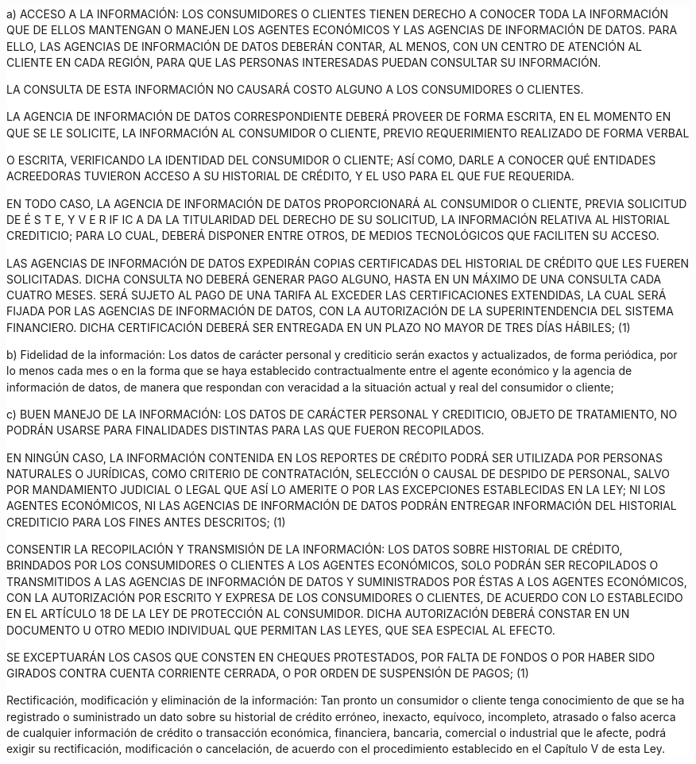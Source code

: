 a) ACCESO A LA INFORMACIÓN: LOS CONSUMIDORES O CLIENTES TIENEN DERECHO A CONOCER TODA LA INFORMACIÓN QUE DE ELLOS MANTENGAN O MANEJEN LOS AGENTES ECONÓMICOS Y LAS AGENCIAS DE INFORMACIÓN DE DATOS. PARA ELLO, LAS AGENCIAS DE INFORMACIÓN DE DATOS DEBERÁN CONTAR, AL MENOS, CON UN CENTRO DE ATENCIÓN AL CLIENTE EN CADA REGIÓN, PARA QUE LAS PERSONAS INTERESADAS PUEDAN CONSULTAR SU INFORMACIÓN.

LA CONSULTA DE ESTA INFORMACIÓN NO CAUSARÁ COSTO ALGUNO A LOS CONSUMIDORES O CLIENTES.

LA AGENCIA DE INFORMACIÓN DE DATOS CORRESPONDIENTE DEBERÁ PROVEER DE FORMA ESCRITA, EN EL MOMENTO EN QUE SE LE SOLICITE, LA INFORMACIÓN AL CONSUMIDOR O CLIENTE, PREVIO REQUERIMIENTO REALIZADO DE FORMA VERBAL

O ESCRITA, VERIFICANDO LA IDENTIDAD DEL CONSUMIDOR O CLIENTE; ASÍ COMO, DARLE A CONOCER QUÉ ENTIDADES ACREEDORAS TUVIERON ACCESO A SU HISTORIAL DE CRÉDITO, Y EL USO PARA EL QUE FUE REQUERIDA.

EN TODO CASO, LA AGENCIA DE INFORMACIÓN DE DATOS PROPORCIONARÁ AL CONSUMIDOR O CLIENTE, PREVIA SOLICITUD DE É S T E, Y V E R IF IC A DA LA TITULARIDAD DEL DERECHO DE SU SOLICITUD, LA INFORMACIÓN RELATIVA AL HISTORIAL CREDITICIO; PARA LO CUAL, DEBERÁ DISPONER ENTRE OTROS, DE MEDIOS TECNOLÓGICOS QUE FACILITEN SU ACCESO.

LAS AGENCIAS DE INFORMACIÓN DE DATOS EXPEDIRÁN COPIAS CERTIFICADAS DEL HISTORIAL DE CRÉDITO QUE LES FUEREN SOLICITADAS. DICHA CONSULTA NO DEBERÁ GENERAR PAGO ALGUNO, HASTA EN UN MÁXIMO DE UNA CONSULTA CADA CUATRO MESES. SERÁ SUJETO AL PAGO DE UNA TARIFA AL EXCEDER LAS CERTIFICACIONES EXTENDIDAS, LA CUAL SERÁ FIJADA POR LAS AGENCIAS DE INFORMACIÓN DE DATOS, CON LA AUTORIZACIÓN DE LA SUPERINTENDENCIA DEL SISTEMA FINANCIERO. DICHA CERTIFICACIÓN DEBERÁ SER ENTREGADA EN UN PLAZO NO MAYOR DE TRES DÍAS HÁBILES; (1)

b) Fidelidad de la información: Los datos de carácter personal y crediticio serán exactos y actualizados, de forma periódica, por lo menos cada mes o en la forma que se haya establecido contractualmente entre el agente económico y la agencia de información de datos, de manera que respondan con veracidad a la situación actual y real del consumidor o cliente;

c) BUEN MANEJO DE LA INFORMACIÓN: LOS DATOS DE CARÁCTER PERSONAL Y CREDITICIO, OBJETO DE TRATAMIENTO, NO PODRÁN USARSE PARA FINALIDADES DISTINTAS PARA LAS QUE FUERON RECOPILADOS.

EN NINGÚN CASO, LA INFORMACIÓN CONTENIDA EN LOS REPORTES DE CRÉDITO PODRÁ SER UTILIZADA POR PERSONAS NATURALES O JURÍDICAS, COMO CRITERIO DE CONTRATACIÓN, SELECCIÓN O CAUSAL DE DESPIDO DE PERSONAL, SALVO POR MANDAMIENTO JUDICIAL O LEGAL QUE ASÍ LO AMERITE O POR LAS EXCEPCIONES ESTABLECIDAS EN LA LEY; NI LOS AGENTES ECONÓMICOS, NI LAS AGENCIAS DE INFORMACIÓN DE DATOS PODRÁN ENTREGAR INFORMACIÓN DEL HISTORIAL CREDITICIO PARA LOS FINES ANTES DESCRITOS; (1)

CONSENTIR LA RECOPILACIÓN Y TRANSMISIÓN DE LA INFORMACIÓN: LOS DATOS SOBRE HISTORIAL DE CRÉDITO, BRINDADOS POR LOS CONSUMIDORES O CLIENTES A LOS AGENTES ECONÓMICOS, SOLO PODRÁN SER RECOPILADOS O TRANSMITIDOS A LAS AGENCIAS DE INFORMACIÓN DE DATOS Y SUMINISTRADOS POR ÉSTAS A LOS AGENTES ECONÓMICOS, CON LA AUTORIZACIÓN POR ESCRITO Y EXPRESA DE LOS CONSUMIDORES O CLIENTES, DE ACUERDO CON LO ESTABLECIDO EN EL ARTÍCULO 18 DE LA LEY DE PROTECCIÓN AL CONSUMIDOR. DICHA AUTORIZACIÓN DEBERÁ CONSTAR EN UN DOCUMENTO U OTRO MEDIO INDIVIDUAL QUE PERMITAN LAS LEYES, QUE SEA ESPECIAL AL EFECTO.

SE EXCEPTUARÁN LOS CASOS QUE CONSTEN EN CHEQUES PROTESTADOS, POR FALTA DE FONDOS O POR HABER SIDO GIRADOS CONTRA CUENTA CORRIENTE CERRADA, O POR ORDEN DE SUSPENSIÓN DE PAGOS; (1)

Rectificación, modificación y eliminación de la información: Tan pronto un consumidor o cliente tenga conocimiento de que se ha registrado o suministrado un dato sobre su historial de crédito erróneo, inexacto, equívoco, incompleto, atrasado o falso acerca de cualquier información de crédito o transacción económica, financiera, bancaria, comercial o industrial que le afecte, podrá exigir su rectificación, modificación o cancelación, de acuerdo con el procedimiento establecido en el Capítulo V de esta Ley.
